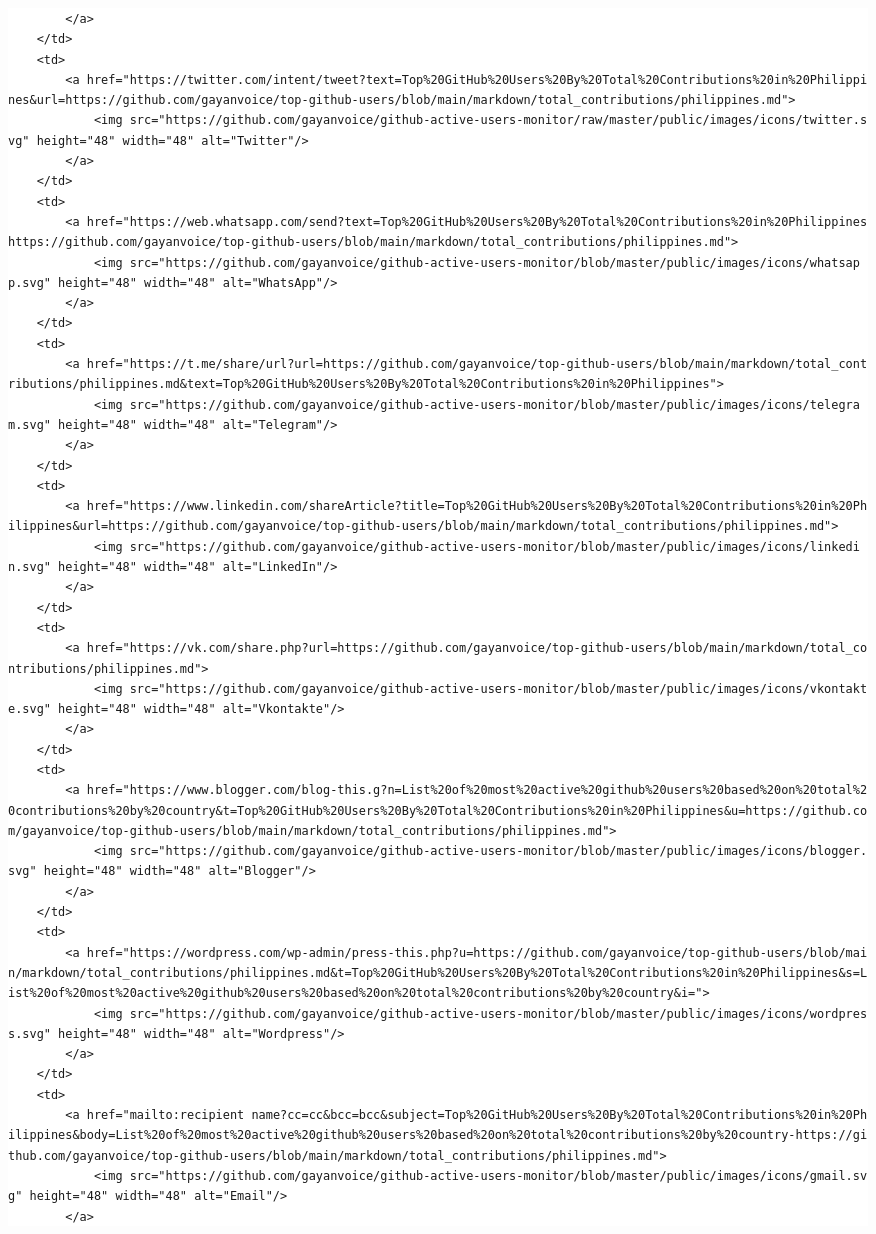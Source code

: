			</a>
		</td>
		<td>
			<a href="https://twitter.com/intent/tweet?text=Top%20GitHub%20Users%20By%20Total%20Contributions%20in%20Philippines&url=https://github.com/gayanvoice/top-github-users/blob/main/markdown/total_contributions/philippines.md">
				<img src="https://github.com/gayanvoice/github-active-users-monitor/raw/master/public/images/icons/twitter.svg" height="48" width="48" alt="Twitter"/>
			</a>
		</td>
		<td>
			<a href="https://web.whatsapp.com/send?text=Top%20GitHub%20Users%20By%20Total%20Contributions%20in%20Philippines https://github.com/gayanvoice/top-github-users/blob/main/markdown/total_contributions/philippines.md">
				<img src="https://github.com/gayanvoice/github-active-users-monitor/blob/master/public/images/icons/whatsapp.svg" height="48" width="48" alt="WhatsApp"/>
			</a>
		</td>
		<td>
			<a href="https://t.me/share/url?url=https://github.com/gayanvoice/top-github-users/blob/main/markdown/total_contributions/philippines.md&text=Top%20GitHub%20Users%20By%20Total%20Contributions%20in%20Philippines">
				<img src="https://github.com/gayanvoice/github-active-users-monitor/blob/master/public/images/icons/telegram.svg" height="48" width="48" alt="Telegram"/>
			</a>
		</td>
		<td>
			<a href="https://www.linkedin.com/shareArticle?title=Top%20GitHub%20Users%20By%20Total%20Contributions%20in%20Philippines&url=https://github.com/gayanvoice/top-github-users/blob/main/markdown/total_contributions/philippines.md">
				<img src="https://github.com/gayanvoice/github-active-users-monitor/blob/master/public/images/icons/linkedin.svg" height="48" width="48" alt="LinkedIn"/>
			</a>
		</td>
		<td>
			<a href="https://vk.com/share.php?url=https://github.com/gayanvoice/top-github-users/blob/main/markdown/total_contributions/philippines.md">
				<img src="https://github.com/gayanvoice/github-active-users-monitor/blob/master/public/images/icons/vkontakte.svg" height="48" width="48" alt="Vkontakte"/>
			</a>
		</td>
		<td>
			<a href="https://www.blogger.com/blog-this.g?n=List%20of%20most%20active%20github%20users%20based%20on%20total%20contributions%20by%20country&t=Top%20GitHub%20Users%20By%20Total%20Contributions%20in%20Philippines&u=https://github.com/gayanvoice/top-github-users/blob/main/markdown/total_contributions/philippines.md">
				<img src="https://github.com/gayanvoice/github-active-users-monitor/blob/master/public/images/icons/blogger.svg" height="48" width="48" alt="Blogger"/>
			</a>
		</td>
		<td>
			<a href="https://wordpress.com/wp-admin/press-this.php?u=https://github.com/gayanvoice/top-github-users/blob/main/markdown/total_contributions/philippines.md&t=Top%20GitHub%20Users%20By%20Total%20Contributions%20in%20Philippines&s=List%20of%20most%20active%20github%20users%20based%20on%20total%20contributions%20by%20country&i=">
				<img src="https://github.com/gayanvoice/github-active-users-monitor/blob/master/public/images/icons/wordpress.svg" height="48" width="48" alt="Wordpress"/>
			</a>
		</td>
		<td>
			<a href="mailto:recipient name?cc=cc&bcc=bcc&subject=Top%20GitHub%20Users%20By%20Total%20Contributions%20in%20Philippines&body=List%20of%20most%20active%20github%20users%20based%20on%20total%20contributions%20by%20country-https://github.com/gayanvoice/top-github-users/blob/main/markdown/total_contributions/philippines.md">
				<img src="https://github.com/gayanvoice/github-active-users-monitor/blob/master/public/images/icons/gmail.svg" height="48" width="48" alt="Email"/>
			</a>